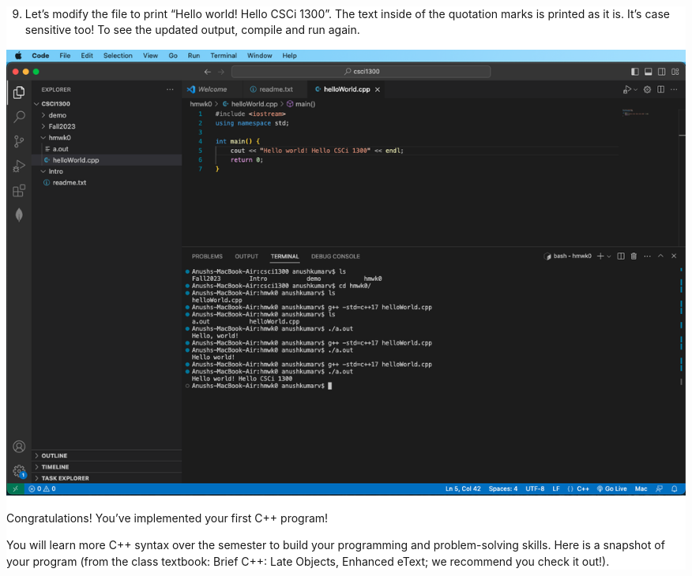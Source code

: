 9. Let’s modify the file to print “Hello world! Hello CSCi 1300”. The text inside of the quotation marks is printed as it is. It’s case sensitive too! To see the updated output, compile and run again.

![Edit program](../images/mac_linux/hello_world_14.png)

Congratulations! You’ve implemented your first C++ program! 

You will learn more C++ syntax over the semester to build your programming and problem-solving skills. Here is a snapshot of your program (from the class textbook: Brief C++: Late Objects, Enhanced eText; we recommend you check it out!). 
